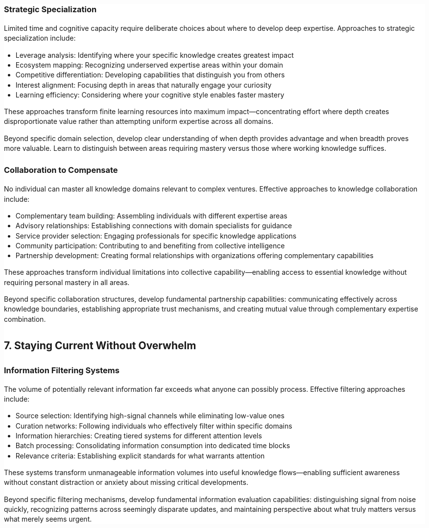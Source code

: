 ### Strategic Specialization

Limited time and cognitive capacity require deliberate choices about where to develop deep expertise. Approaches to strategic specialization include:

- Leverage analysis: Identifying where your specific knowledge creates greatest impact
- Ecosystem mapping: Recognizing underserved expertise areas within your domain
- Competitive differentiation: Developing capabilities that distinguish you from others
- Interest alignment: Focusing depth in areas that naturally engage your curiosity
- Learning efficiency: Considering where your cognitive style enables faster mastery

These approaches transform finite learning resources into maximum impact—concentrating effort where depth creates disproportionate value rather than attempting uniform expertise across all domains.

Beyond specific domain selection, develop clear understanding of when depth provides advantage and when breadth proves more valuable. Learn to distinguish between areas requiring mastery versus those where working knowledge suffices.

### Collaboration to Compensate

No individual can master all knowledge domains relevant to complex ventures. Effective approaches to knowledge collaboration include:

- Complementary team building: Assembling individuals with different expertise areas
- Advisory relationships: Establishing connections with domain specialists for guidance
- Service provider selection: Engaging professionals for specific knowledge applications
- Community participation: Contributing to and benefiting from collective intelligence
- Partnership development: Creating formal relationships with organizations offering complementary capabilities

These approaches transform individual limitations into collective capability—enabling access to essential knowledge without requiring personal mastery in all areas.

Beyond specific collaboration structures, develop fundamental partnership capabilities: communicating effectively across knowledge boundaries, establishing appropriate trust mechanisms, and creating mutual value through complementary expertise combination.

## 7. Staying Current Without Overwhelm

### Information Filtering Systems

The volume of potentially relevant information far exceeds what anyone can possibly process. Effective filtering approaches include:

- Source selection: Identifying high-signal channels while eliminating low-value ones
- Curation networks: Following individuals who effectively filter within specific domains
- Information hierarchies: Creating tiered systems for different attention levels
- Batch processing: Consolidating information consumption into dedicated time blocks
- Relevance criteria: Establishing explicit standards for what warrants attention

These systems transform unmanageable information volumes into useful knowledge flows—enabling sufficient awareness without constant distraction or anxiety about missing critical developments.

Beyond specific filtering mechanisms, develop fundamental information evaluation capabilities: distinguishing signal from noise quickly, recognizing patterns across seemingly disparate updates, and maintaining perspective about what truly matters versus what merely seems urgent.
